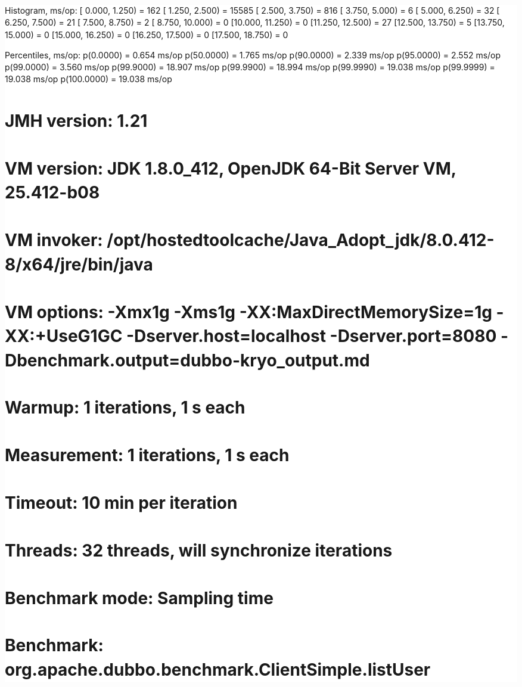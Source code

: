   Histogram, ms/op:
    [ 0.000,  1.250) = 162 
    [ 1.250,  2.500) = 15585 
    [ 2.500,  3.750) = 816 
    [ 3.750,  5.000) = 6 
    [ 5.000,  6.250) = 32 
    [ 6.250,  7.500) = 21 
    [ 7.500,  8.750) = 2 
    [ 8.750, 10.000) = 0 
    [10.000, 11.250) = 0 
    [11.250, 12.500) = 27 
    [12.500, 13.750) = 5 
    [13.750, 15.000) = 0 
    [15.000, 16.250) = 0 
    [16.250, 17.500) = 0 
    [17.500, 18.750) = 0 

  Percentiles, ms/op:
      p(0.0000) =      0.654 ms/op
     p(50.0000) =      1.765 ms/op
     p(90.0000) =      2.339 ms/op
     p(95.0000) =      2.552 ms/op
     p(99.0000) =      3.560 ms/op
     p(99.9000) =     18.907 ms/op
     p(99.9900) =     18.994 ms/op
     p(99.9990) =     19.038 ms/op
     p(99.9999) =     19.038 ms/op
    p(100.0000) =     19.038 ms/op


# JMH version: 1.21
# VM version: JDK 1.8.0_412, OpenJDK 64-Bit Server VM, 25.412-b08
# VM invoker: /opt/hostedtoolcache/Java_Adopt_jdk/8.0.412-8/x64/jre/bin/java
# VM options: -Xmx1g -Xms1g -XX:MaxDirectMemorySize=1g -XX:+UseG1GC -Dserver.host=localhost -Dserver.port=8080 -Dbenchmark.output=dubbo-kryo_output.md
# Warmup: 1 iterations, 1 s each
# Measurement: 1 iterations, 1 s each
# Timeout: 10 min per iteration
# Threads: 32 threads, will synchronize iterations
# Benchmark mode: Sampling time
# Benchmark: org.apache.dubbo.benchmark.ClientSimple.listUser
